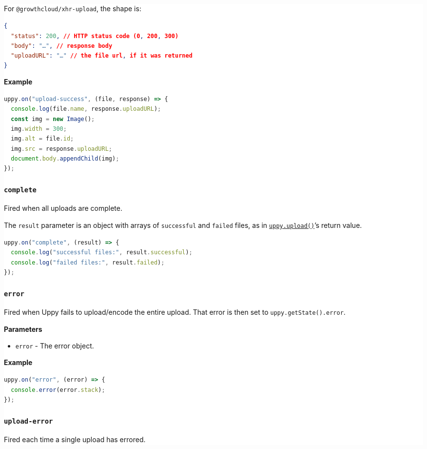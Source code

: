   For `@growthcloud/xhr-upload`, the shape is:

  ```json
  {
    "status": 200, // HTTP status code (0, 200, 300)
    "body": "…", // response body
    "uploadURL": "…" // the file url, if it was returned
  }
  ```

**Example**

```js
uppy.on("upload-success", (file, response) => {
  console.log(file.name, response.uploadURL);
  const img = new Image();
  img.width = 300;
  img.alt = file.id;
  img.src = response.uploadURL;
  document.body.appendChild(img);
});
```

### `complete`

Fired when all uploads are complete.

The `result` parameter is an object with arrays of `successful` and `failed` files, as in [`uppy.upload()`](#uppy-upload)’s return value.

```js
uppy.on("complete", (result) => {
  console.log("successful files:", result.successful);
  console.log("failed files:", result.failed);
});
```

### `error`

Fired when Uppy fails to upload/encode the entire upload. That error is then set to `uppy.getState().error`.

**Parameters**

- `error` - The error object.

**Example**

```js
uppy.on("error", (error) => {
  console.error(error.stack);
});
```

### `upload-error`

Fired each time a single upload has errored.
